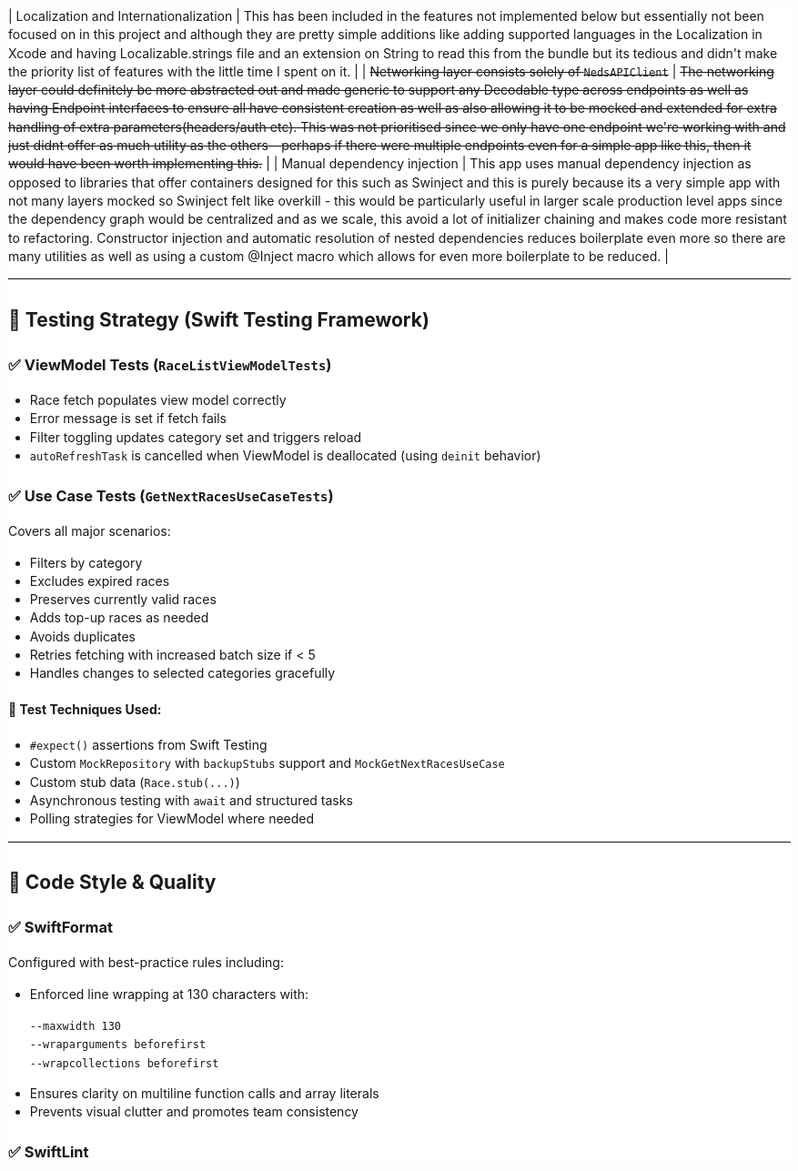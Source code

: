 | Localization and Internationalization | This has been included in the features not implemented below but essentially not been focused on in this project and although they are pretty simple additions like adding supported languages in the Localization in Xcode and having Localizable.strings file and an extension on String to read this from the bundle but its tedious and didn't make the priority list of features with the little time I spent on it. |
| ~~Networking layer consists solely of `NedsAPIClient`~~ | ~~The networking layer could definitely be more abstracted out and made generic to support any Decodable type across endpoints as well as having Endpoint interfaces to ensure all have consistent creation as well as also allowing it to be mocked and extended for extra handling of extra parameters(headers/auth etc). This was not prioritised since we only have one endpoint we're working with and just didnt offer as much utility as the others - perhaps if there were multiple endpoints even for a simple app like this, then it would have been worth implementing this.~~ |
| Manual dependency injection | This app uses manual dependency injection as opposed to libraries that offer containers designed for this such as Swinject and this is purely because its a very simple app with not many layers mocked so Swinject felt like overkill - this would be particularly useful in larger scale production level apps since the dependency graph would be centralized and as we scale, this avoid a lot of initializer chaining and makes code more resistant to refactoring. Constructor injection and automatic resolution of nested dependencies reduces boilerplate even more so there are many utilities as well as using a custom @Inject macro which allows for even more boilerplate to be reduced. |

---

## 🧪 Testing Strategy (Swift Testing Framework)

### ✅ ViewModel Tests (`RaceListViewModelTests`)
- Race fetch populates view model correctly
- Error message is set if fetch fails
- Filter toggling updates category set and triggers reload
- `autoRefreshTask` is cancelled when ViewModel is deallocated (using `deinit` behavior)

### ✅ Use Case Tests (`GetNextRacesUseCaseTests`)
Covers all major scenarios:
- Filters by category
- Excludes expired races
- Preserves currently valid races
- Adds top-up races as needed
- Avoids duplicates
- Retries fetching with increased batch size if < 5
- Handles changes to selected categories gracefully

#### 🧪 Test Techniques Used:
- `#expect()` assertions from Swift Testing
- Custom `MockRepository` with `backupStubs` support and `MockGetNextRacesUseCase`
- Custom stub data (`Race.stub(...)`)
- Asynchronous testing with `await` and structured tasks
- Polling strategies for ViewModel where needed

---

## 🧹 Code Style & Quality

### ✅ SwiftFormat

Configured with best-practice rules including:
- Enforced line wrapping at 130 characters with:
  ```bash
  --maxwidth 130
  --wraparguments beforefirst
  --wrapcollections beforefirst
  ```
- Ensures clarity on multiline function calls and array literals
- Prevents visual clutter and promotes team consistency

### ✅ SwiftLint
